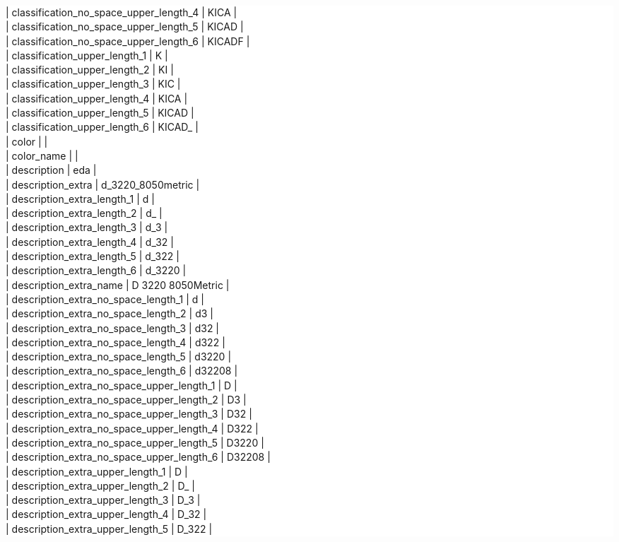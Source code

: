 | classification_no_space_upper_length_4 | KICA |  
| classification_no_space_upper_length_5 | KICAD |  
| classification_no_space_upper_length_6 | KICADF |  
| classification_upper_length_1 | K |  
| classification_upper_length_2 | KI |  
| classification_upper_length_3 | KIC |  
| classification_upper_length_4 | KICA |  
| classification_upper_length_5 | KICAD |  
| classification_upper_length_6 | KICAD_ |  
| color |  |  
| color_name |  |  
| description | eda |  
| description_extra | d_3220_8050metric |  
| description_extra_length_1 | d |  
| description_extra_length_2 | d_ |  
| description_extra_length_3 | d_3 |  
| description_extra_length_4 | d_32 |  
| description_extra_length_5 | d_322 |  
| description_extra_length_6 | d_3220 |  
| description_extra_name | D 3220 8050Metric |  
| description_extra_no_space_length_1 | d |  
| description_extra_no_space_length_2 | d3 |  
| description_extra_no_space_length_3 | d32 |  
| description_extra_no_space_length_4 | d322 |  
| description_extra_no_space_length_5 | d3220 |  
| description_extra_no_space_length_6 | d32208 |  
| description_extra_no_space_upper_length_1 | D |  
| description_extra_no_space_upper_length_2 | D3 |  
| description_extra_no_space_upper_length_3 | D32 |  
| description_extra_no_space_upper_length_4 | D322 |  
| description_extra_no_space_upper_length_5 | D3220 |  
| description_extra_no_space_upper_length_6 | D32208 |  
| description_extra_upper_length_1 | D |  
| description_extra_upper_length_2 | D_ |  
| description_extra_upper_length_3 | D_3 |  
| description_extra_upper_length_4 | D_32 |  
| description_extra_upper_length_5 | D_322 |  